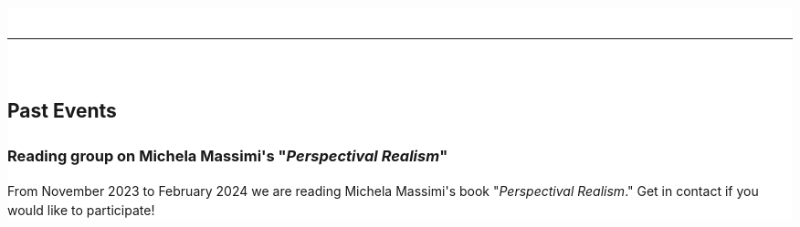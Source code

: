 

<br>



---
<br>



## Past Events


### Reading group on Michela Massimi's "_Perspectival Realism_" 

From November 2023 to February 2024 we are reading Michela Massimi's book "_Perspectival Realism_." Get in contact if you would like to participate!
